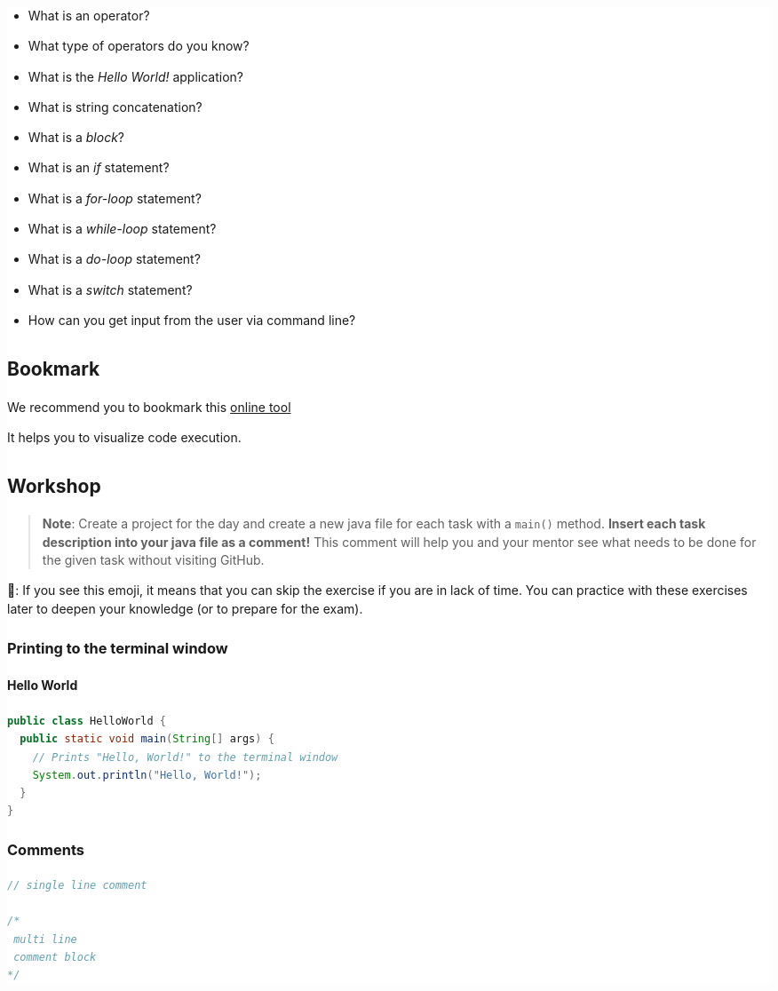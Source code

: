- What is an operator?
- What type of operators do you know?
  
- What is the *Hello World!* application?
- What is string concatenation?
- What is a *block*?
- What is an *if* statement?
- What is a *for-loop* statement?
- What is a *while-loop* statement?
- What is a *do-loop* statement?
- What is a *switch* statement?
- How can you get input from the user via command line?

## Bookmark

We recommend you to bookmark this [online tool](http://pythontutor.com/)

It helps you to visualize code execution.

## Workshop

> **Note**: Create a project for the day and create a new java file for each
> task with a `main()` method. **Insert each task description into your java
> file as a comment!** This comment will help you and your mentor see what
> needs to be done for the given task without visiting GitHub.

💪: If you see this emoji, it means that you can skip the exercise if you are
in lack of time. You can practice with these exercises later to deepen your
knowledge (or to prepare for the exam).

### Printing to the terminal window

#### Hello World

```java
public class HelloWorld {
  public static void main(String[] args) {
    // Prints "Hello, World!" to the terminal window
    System.out.println("Hello, World!");
  }
}
```

### Comments

```java
// single line comment

/*
 multi line
 comment block
*/
```
